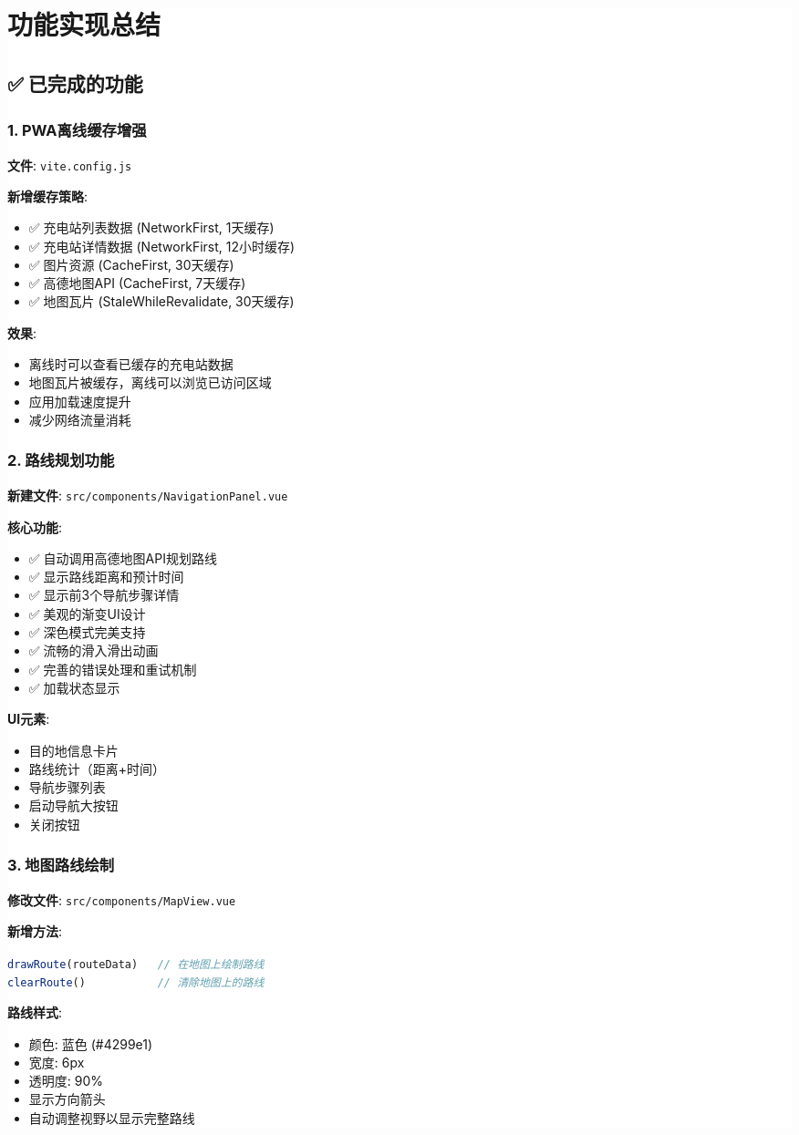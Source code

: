 # 功能实现总结

## ✅ 已完成的功能

### 1. PWA离线缓存增强

**文件**: `vite.config.js`

**新增缓存策略**:
- ✅ 充电站列表数据 (NetworkFirst, 1天缓存)
- ✅ 充电站详情数据 (NetworkFirst, 12小时缓存)
- ✅ 图片资源 (CacheFirst, 30天缓存)
- ✅ 高德地图API (CacheFirst, 7天缓存)
- ✅ 地图瓦片 (StaleWhileRevalidate, 30天缓存)

**效果**:
- 离线时可以查看已缓存的充电站数据
- 地图瓦片被缓存，离线可以浏览已访问区域
- 应用加载速度提升
- 减少网络流量消耗

### 2. 路线规划功能

**新建文件**: `src/components/NavigationPanel.vue`

**核心功能**:
- ✅ 自动调用高德地图API规划路线
- ✅ 显示路线距离和预计时间
- ✅ 显示前3个导航步骤详情
- ✅ 美观的渐变UI设计
- ✅ 深色模式完美支持
- ✅ 流畅的滑入滑出动画
- ✅ 完善的错误处理和重试机制
- ✅ 加载状态显示

**UI元素**:
- 目的地信息卡片
- 路线统计（距离+时间）
- 导航步骤列表
- 启动导航大按钮
- 关闭按钮

### 3. 地图路线绘制

**修改文件**: `src/components/MapView.vue`

**新增方法**:
```javascript
drawRoute(routeData)   // 在地图上绘制路线
clearRoute()           // 清除地图上的路线
```

**路线样式**:
- 颜色: 蓝色 (#4299e1)
- 宽度: 6px
- 透明度: 90%
- 显示方向箭头
- 自动调整视野以显示完整路线
